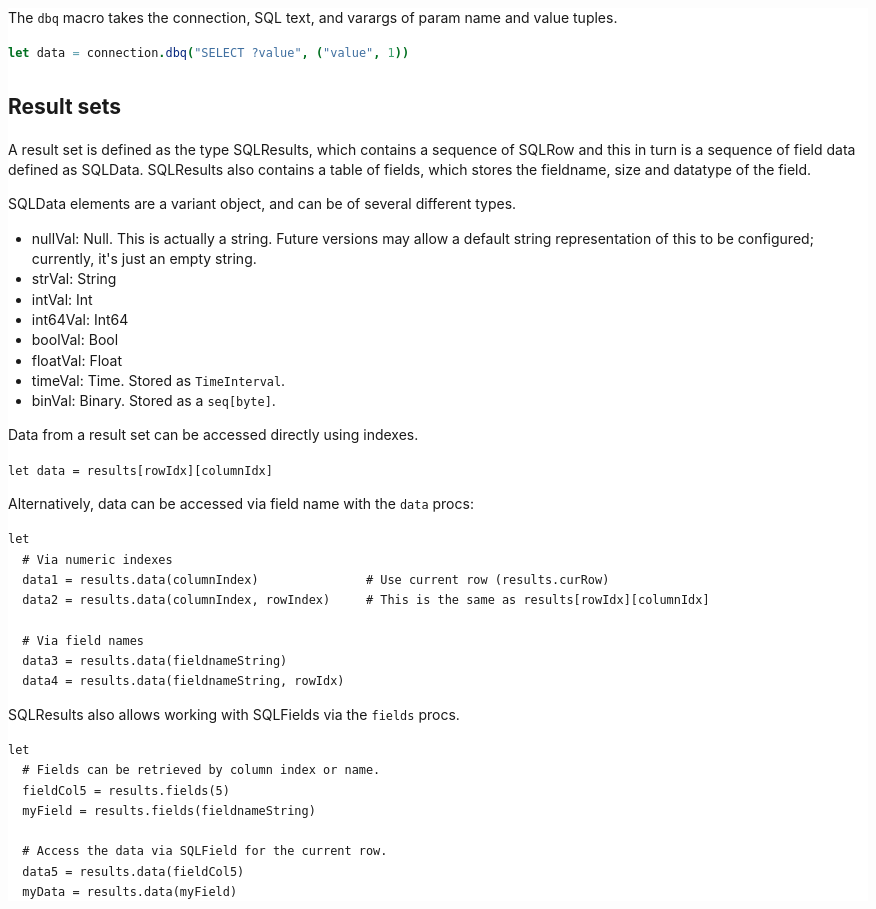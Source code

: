 The `dbq` macro takes the connection, SQL text, and varargs of param name and value tuples.

```nim
let data = connection.dbq("SELECT ?value", ("value", 1))
```

## Result sets

A result set is defined as the type SQLResults, which contains a sequence of SQLRow and this in turn is a sequence of field data defined as SQLData.
SQLResults also contains a table of fields, which stores the fieldname, size and datatype of the field.

SQLData elements are a variant object, and can be of several different types.
* nullVal: Null. This is actually a string. Future versions may allow a default string representation of this to be configured; currently, it's just an empty string.
* strVal: String
* intVal: Int
* int64Val: Int64
* boolVal: Bool
* floatVal: Float
* timeVal: Time. Stored as `TimeInterval`.
* binVal: Binary. Stored as a `seq[byte]`.

Data from a result set can be accessed directly using indexes.

    let data = results[rowIdx][columnIdx]

Alternatively, data can be accessed via field name with the `data` procs:

    let
      # Via numeric indexes
      data1 = results.data(columnIndex)               # Use current row (results.curRow)
      data2 = results.data(columnIndex, rowIndex)     # This is the same as results[rowIdx][columnIdx]

      # Via field names
      data3 = results.data(fieldnameString)
      data4 = results.data(fieldnameString, rowIdx)
    
SQLResults also allows working with SQLFields via the `fields` procs.

    let
      # Fields can be retrieved by column index or name.
      fieldCol5 = results.fields(5)
      myField = results.fields(fieldnameString)

      # Access the data via SQLField for the current row.
      data5 = results.data(fieldCol5)
      myData = results.data(myField)
      